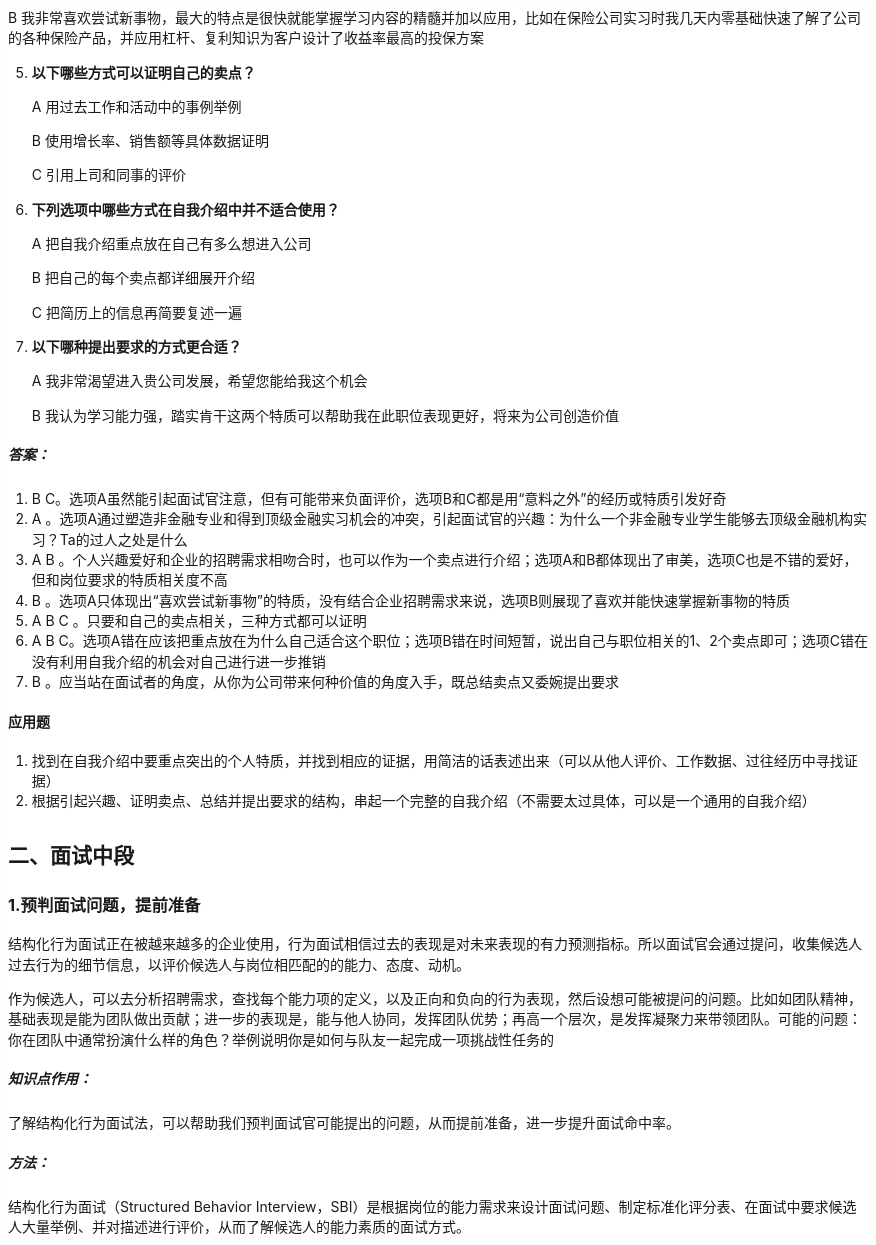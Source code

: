    B 我非常喜欢尝试新事物，最大的特点是很快就能掌握学习内容的精髓并加以应用，比如在保险公司实习时我几天内零基础快速了解了公司的各种保险产品，并应用杠杆、复利知识为客户设计了收益率最高的投保方案

5. **以下哪些方式可以证明自己的卖点？**

   A 用过去工作和活动中的事例举例

   B 使用增长率、销售额等具体数据证明

   C 引用上司和同事的评价

6. **下列选项中哪些方式在自我介绍中并不适合使用？**

   A 把自我介绍重点放在自己有多么想进入公司

   B 把自己的每个卖点都详细展开介绍

   C 把简历上的信息再简要复述一遍

7. **以下哪种提出要求的方式更合适？**

   A 我非常渴望进入贵公司发展，希望您能给我这个机会

   B 我认为学习能力强，踏实肯干这两个特质可以帮助我在此职位表现更好，将来为公司创造价值

##### 答案：

1. B C。选项A虽然能引起面试官注意，但有可能带来负面评价，选项B和C都是用“意料之外”的经历或特质引发好奇
2. A 。选项A通过塑造非金融专业和得到顶级金融实习机会的冲突，引起面试官的兴趣：为什么一个非金融专业学生能够去顶级金融机构实习？Ta的过人之处是什么
3. A B 。个人兴趣爱好和企业的招聘需求相吻合时，也可以作为一个卖点进行介绍；选项A和B都体现出了审美，选项C也是不错的爱好，但和岗位要求的特质相关度不高
4. B 。选项A只体现出“喜欢尝试新事物”的特质，没有结合企业招聘需求来说，选项B则展现了喜欢并能快速掌握新事物的特质
5. A B C 。只要和自己的卖点相关，三种方式都可以证明
6. A B C。选项A错在应该把重点放在为什么自己适合这个职位；选项B错在时间短暂，说出自己与职位相关的1、2个卖点即可；选项C错在没有利用自我介绍的机会对自己进行进一步推销
7. B 。应当站在面试者的角度，从你为公司带来何种价值的角度入手，既总结卖点又委婉提出要求

#### 应用题

1. 找到在自我介绍中要重点突出的个人特质，并找到相应的证据，用简洁的话表述出来（可以从他人评价、工作数据、过往经历中寻找证据）
2. 根据引起兴趣、证明卖点、总结并提出要求的结构，串起一个完整的自我介绍（不需要太过具体，可以是一个通用的自我介绍）





## 二、面试中段

### 1.预判面试问题，提前准备

结构化行为面试正在被越来越多的企业使用，行为面试相信过去的表现是对未来表现的有力预测指标。所以面试官会通过提问，收集候选人过去行为的细节信息，以评价候选人与岗位相匹配的的能力、态度、动机。

作为候选人，可以去分析招聘需求，查找每个能力项的定义，以及正向和负向的行为表现，然后设想可能被提问的问题。比如如团队精神，基础表现是能为团队做出贡献；进一步的表现是，能与他人协同，发挥团队优势；再高一个层次，是发挥凝聚力来带领团队。可能的问题：你在团队中通常扮演什么样的角色？举例说明你是如何与队友一起完成一项挑战性任务的

##### 知识点作用：

了解结构化行为面试法，可以帮助我们预判面试官可能提出的问题，从而提前准备，进一步提升面试命中率。

##### 方法：

结构化行为面试（Structured Behavior Interview，SBI）是根据岗位的能力需求来设计面试问题、制定标准化评分表、在面试中要求候选人大量举例、并对描述进行评价，从而了解候选人的能力素质的面试方式。
